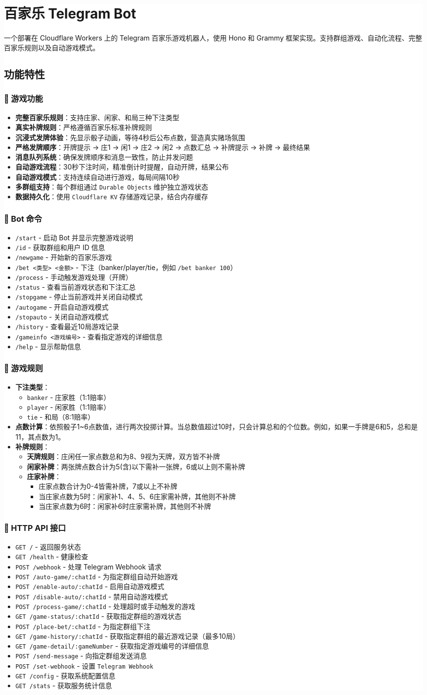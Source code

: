 # 百家乐 Telegram Bot

一个部署在 Cloudflare Workers 上的 Telegram 百家乐游戏机器人，使用 Hono 和 Grammy 框架实现。支持群组游戏、自动化流程、完整百家乐规则以及自动游戏模式。

## 功能特性

### 🎲 游戏功能
- **完整百家乐规则**：支持庄家、闲家、和局三种下注类型
- **真实补牌规则**：严格遵循百家乐标准补牌规则
- **沉浸式发牌体验**：先显示骰子动画，等待4秒后公布点数，营造真实赌场氛围
- **严格发牌顺序**：开牌提示 → 庄1 → 闲1 → 庄2 → 闲2 → 点数汇总 → 补牌提示 → 补牌 → 最终结果
- **消息队列系统**：确保发牌顺序和消息一致性，防止并发问题
- **自动游戏流程**：30秒下注时间，精准倒计时提醒，自动开牌，结果公布
- **自动游戏模式**：支持连续自动进行游戏，每局间隔10秒
- **多群组支持**：每个群组通过 `Durable Objects` 维护独立游戏状态
- **数据持久化**：使用 `Cloudflare KV` 存储游戏记录，结合内存缓存

### 🤖 Bot 命令
- `/start` - 启动 Bot 并显示完整游戏说明
- `/id` - 获取群组和用户 ID 信息
- `/newgame` - 开始新的百家乐游戏
- `/bet <类型> <金额>` - 下注（banker/player/tie，例如 `/bet banker 100`）
- `/process` - 手动触发游戏处理（开牌）
- `/status` - 查看当前游戏状态和下注汇总
- `/stopgame` - 停止当前游戏并关闭自动模式
- `/autogame` - 开启自动游戏模式
- `/stopauto` - 关闭自动游戏模式
- `/history` - 查看最近10局游戏记录
- `/gameinfo <游戏编号>` - 查看指定游戏的详细信息
- `/help` - 显示帮助信息

### 🎯 游戏规则
- **下注类型**：
  - `banker` - 庄家胜（1:1赔率）
  - `player` - 闲家胜（1:1赔率）
  - `tie` - 和局（8:1赔率）
- **点数计算**：依照骰子1~6点数值，进行两次投掷计算。当总数值超过10时，只会计算总和的个位数。例如，如果一手牌是6和5，总和是11，其点数为1。
- **补牌规则**：
  - **天牌规则**：庄闲任一家点数总和为8、9视为天牌，双方皆不补牌
  - **闲家补牌**：两张牌点数合计为5(含)以下需补一张牌，6或以上则不需补牌
  - **庄家补牌**：
    - 庄家点数合计为0-4皆需补牌，7或以上不补牌
    - 当庄家点数为5时：闲家补1、4、5、6庄家需补牌，其他则不补牌
    - 当庄家点数为6时：闲家补6时庄家需补牌，其他则不补牌

### 🔧 HTTP API 接口
- `GET /` - 返回服务状态
- `GET /health` - 健康检查
- `POST /webhook` - 处理 Telegram Webhook 请求
- `POST /auto-game/:chatId` - 为指定群组自动开始游戏
- `POST /enable-auto/:chatId` - 启用自动游戏模式
- `POST /disable-auto/:chatId` - 禁用自动游戏模式
- `POST /process-game/:chatId` - 处理超时或手动触发的游戏
- `GET /game-status/:chatId` - 获取指定群组的游戏状态
- `POST /place-bet/:chatId` - 为指定群组下注
- `GET /game-history/:chatId` - 获取指定群组的最近游戏记录（最多10局）
- `GET /game-detail/:gameNumber` - 获取指定游戏编号的详细信息
- `POST /send-message` - 向指定群组发送消息
- `POST /set-webhook` - 设置 `Telegram Webhook`
- `GET /config` - 获取系统配置信息
- `GET /stats` - 获取服务统计信息